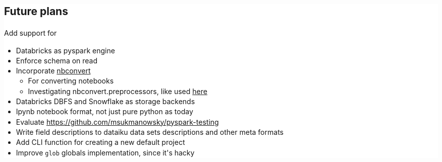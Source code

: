 ## Future plans

Add support for

* Databricks as pyspark engine
* Enforce schema on read
* Incorporate [nbconvert](https://github.com/jupyter/nbconvert)
  * For converting notebooks
  * Investigating nbconvert.preprocessors, like used [here](http://www.blog.pythonlibrary.org/2018/10/16/testing-jupyter-notebooks/)
* Databricks DBFS and Snowflake as storage backends
* Ipynb notebook format, not just pure python as today
* Evaluate https://github.com/msukmanowsky/pyspark-testing
* Write field descriptions to dataiku data sets descriptions and other meta formats
* Add CLI function for creating a new default project
* Improve `glob` globals implementation, since it's hacky
